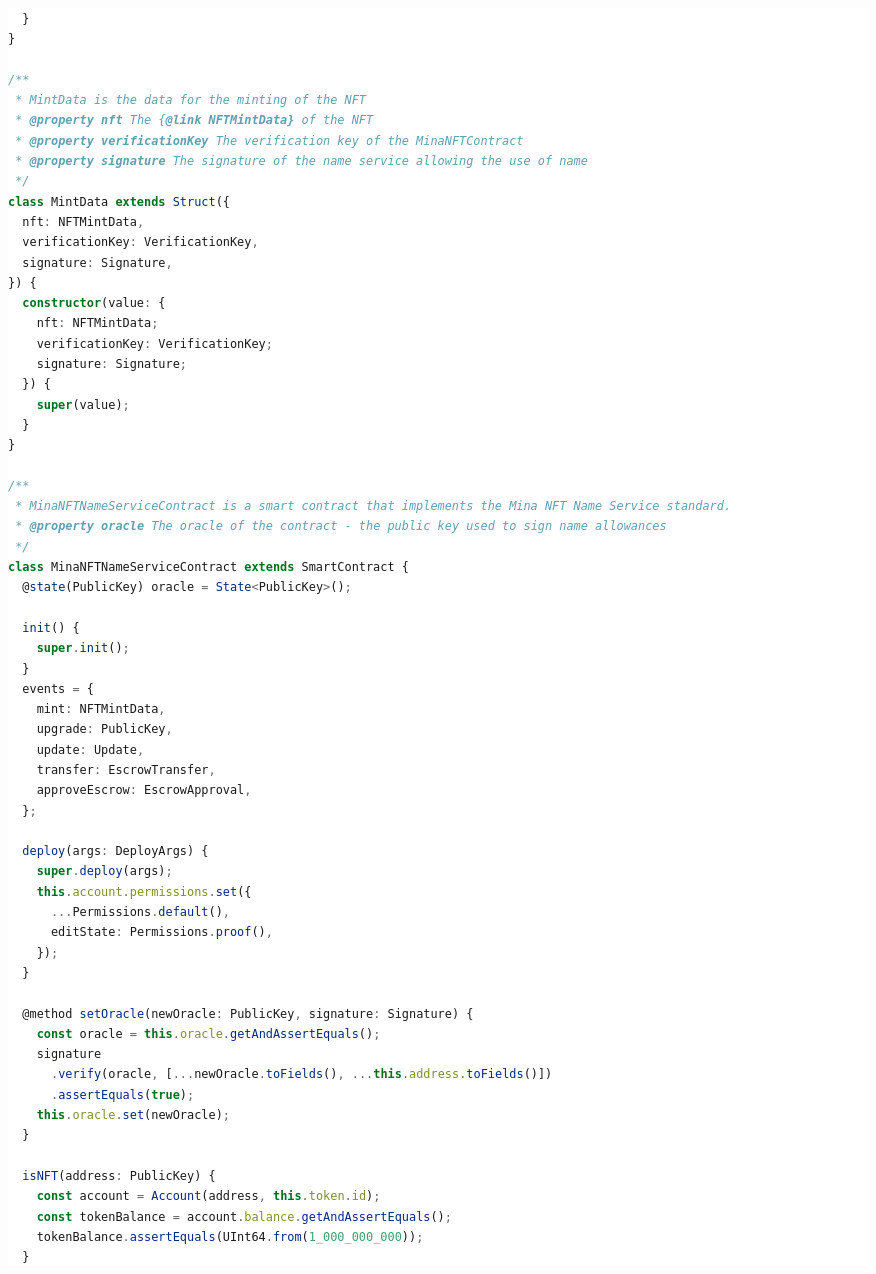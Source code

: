 ```typescript
  }
}

/**
 * MintData is the data for the minting of the NFT
 * @property nft The {@link NFTMintData} of the NFT
 * @property verificationKey The verification key of the MinaNFTContract
 * @property signature The signature of the name service allowing the use of name
 */
class MintData extends Struct({
  nft: NFTMintData,
  verificationKey: VerificationKey,
  signature: Signature,
}) {
  constructor(value: {
    nft: NFTMintData;
    verificationKey: VerificationKey;
    signature: Signature;
  }) {
    super(value);
  }
}

/**
 * MinaNFTNameServiceContract is a smart contract that implements the Mina NFT Name Service standard.
 * @property oracle The oracle of the contract - the public key used to sign name allowances
 */
class MinaNFTNameServiceContract extends SmartContract {
  @state(PublicKey) oracle = State<PublicKey>();

  init() {
    super.init();
  }
  events = {
    mint: NFTMintData,
    upgrade: PublicKey,
    update: Update,
    transfer: EscrowTransfer,
    approveEscrow: EscrowApproval,
  };

  deploy(args: DeployArgs) {
    super.deploy(args);
    this.account.permissions.set({
      ...Permissions.default(),
      editState: Permissions.proof(),
    });
  }

  @method setOracle(newOracle: PublicKey, signature: Signature) {
    const oracle = this.oracle.getAndAssertEquals();
    signature
      .verify(oracle, [...newOracle.toFields(), ...this.address.toFields()])
      .assertEquals(true);
    this.oracle.set(newOracle);
  }

  isNFT(address: PublicKey) {
    const account = Account(address, this.token.id);
    const tokenBalance = account.balance.getAndAssertEquals();
    tokenBalance.assertEquals(UInt64.from(1_000_000_000));
  }
```